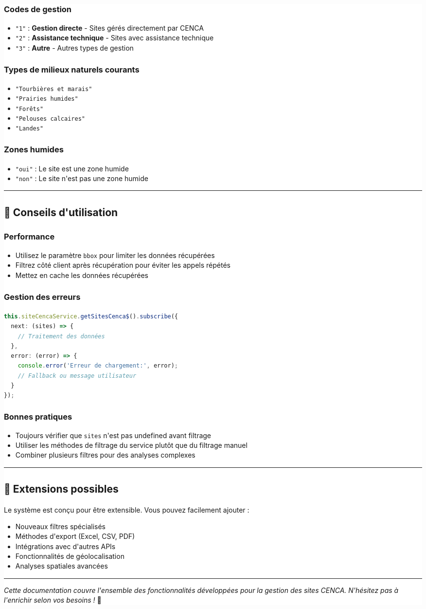 ### Codes de gestion
- `"1"` : **Gestion directe** - Sites gérés directement par CENCA
- `"2"` : **Assistance technique** - Sites avec assistance technique
- `"3"` : **Autre** - Autres types de gestion

### Types de milieux naturels courants
- `"Tourbières et marais"`
- `"Prairies humides"`
- `"Forêts"`
- `"Pelouses calcaires"`
- `"Landes"`

### Zones humides
- `"oui"` : Le site est une zone humide
- `"non"` : Le site n'est pas une zone humide

---

## 🎯 Conseils d'utilisation

### Performance
- Utilisez le paramètre `bbox` pour limiter les données récupérées
- Filtrez côté client après récupération pour éviter les appels répétés
- Mettez en cache les données récupérées

### Gestion des erreurs
```typescript
this.siteCencaService.getSitesCenca$().subscribe({
  next: (sites) => {
    // Traitement des données
  },
  error: (error) => {
    console.error('Erreur de chargement:', error);
    // Fallback ou message utilisateur
  }
});
```

### Bonnes pratiques
- Toujours vérifier que `sites` n'est pas undefined avant filtrage
- Utiliser les méthodes de filtrage du service plutôt que du filtrage manuel
- Combiner plusieurs filtres pour des analyses complexes

---

## 🚀 Extensions possibles

Le système est conçu pour être extensible. Vous pouvez facilement ajouter :
- Nouveaux filtres spécialisés
- Méthodes d'export (Excel, CSV, PDF)
- Intégrations avec d'autres APIs
- Fonctionnalités de géolocalisation
- Analyses spatiales avancées

---

*Cette documentation couvre l'ensemble des fonctionnalités développées pour la gestion des sites CENCA. N'hésitez pas à l'enrichir selon vos besoins !* 🎉